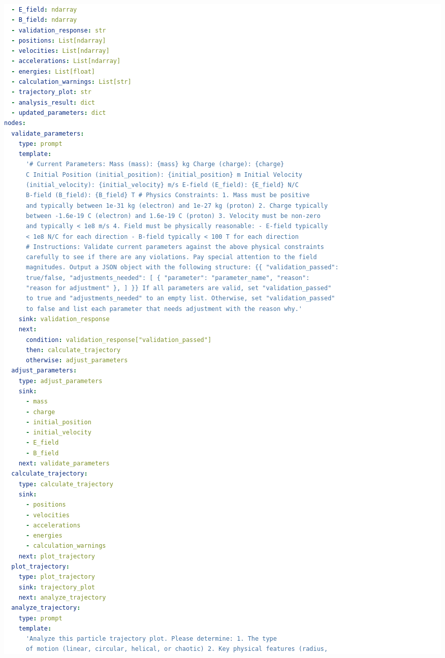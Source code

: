 ```yaml
  - E_field: ndarray
  - B_field: ndarray
  - validation_response: str
  - positions: List[ndarray]
  - velocities: List[ndarray]
  - accelerations: List[ndarray]
  - energies: List[float]
  - calculation_warnings: List[str]
  - trajectory_plot: str
  - analysis_result: dict
  - updated_parameters: dict
nodes:
  validate_parameters:
    type: prompt
    template:
      '# Current Parameters: Mass (mass): {mass} kg Charge (charge): {charge}
      C Initial Position (initial_position): {initial_position} m Initial Velocity
      (initial_velocity): {initial_velocity} m/s E-field (E_field): {E_field} N/C
      B-field (B_field): {B_field} T # Physics Constraints: 1. Mass must be positive
      and typically between 1e-31 kg (electron) and 1e-27 kg (proton) 2. Charge typically
      between -1.6e-19 C (electron) and 1.6e-19 C (proton) 3. Velocity must be non-zero
      and typically < 1e8 m/s 4. Field must be physically reasonable: - E-field typically
      < 1e8 N/C for each direction - B-field typically < 100 T for each direction
      # Instructions: Validate current parameters against the above physical constraints
      carefully to see if there are any violations. Pay special attention to the field
      magnitudes. Output a JSON object with the following structure: {{ "validation_passed":
      true/false, "adjustments_needed": [ { "parameter": "parameter_name", "reason":
      "reason for adjustment" }, ] }} If all parameters are valid, set "validation_passed"
      to true and "adjustments_needed" to an empty list. Otherwise, set "validation_passed"
      to false and list each parameter that needs adjustment with the reason why.'
    sink: validation_response
    next:
      condition: validation_response["validation_passed"]
      then: calculate_trajectory
      otherwise: adjust_parameters
  adjust_parameters:
    type: adjust_parameters
    sink:
      - mass
      - charge
      - initial_position
      - initial_velocity
      - E_field
      - B_field
    next: validate_parameters
  calculate_trajectory:
    type: calculate_trajectory
    sink:
      - positions
      - velocities
      - accelerations
      - energies
      - calculation_warnings
    next: plot_trajectory
  plot_trajectory:
    type: plot_trajectory
    sink: trajectory_plot
    next: analyze_trajectory
  analyze_trajectory:
    type: prompt
    template:
      'Analyze this particle trajectory plot. Please determine: 1. The type
      of motion (linear, circular, helical, or chaotic) 2. Key physical features (radius,
```